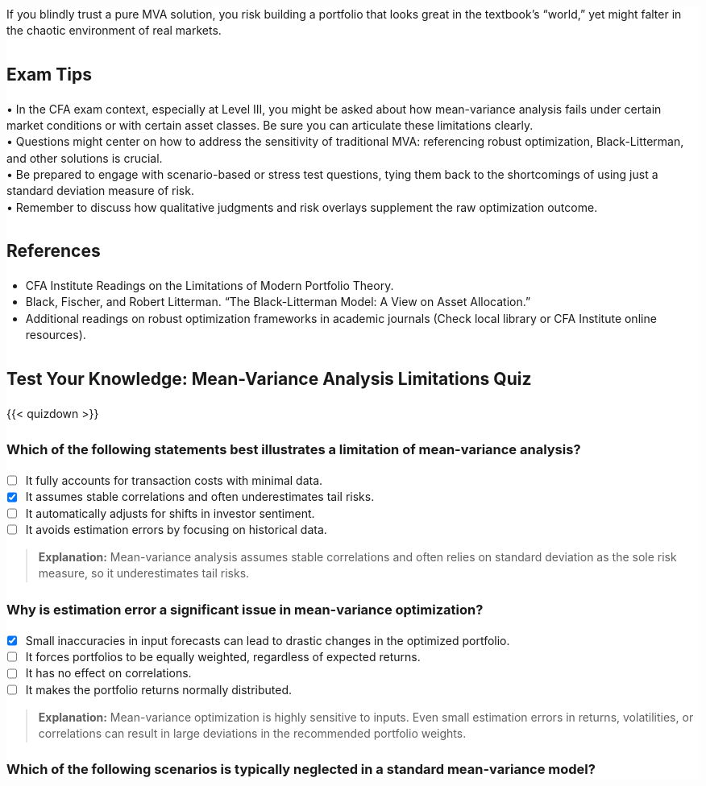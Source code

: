If you blindly trust a pure MVA solution, you risk building a portfolio that looks great in the textbook’s “world,” yet might falter in the chaotic environment of real markets.

## Exam Tips
• In the CFA exam context, especially at Level III, you might be asked about how mean-variance analysis fails under certain market conditions or with certain asset classes. Be sure you can articulate these limitations clearly.  
• Questions might center on how to address the sensitivity of traditional MVA: referencing robust optimization, Black-Litterman, and other solutions is crucial.  
• Be prepared to engage with scenario-based or stress test questions, tying them back to the shortcomings of using just a standard deviation measure of risk.  
• Remember to discuss how qualitative judgments and risk overlays supplement the raw optimization outcome.

## References
- CFA Institute Readings on the Limitations of Modern Portfolio Theory.  
- Black, Fischer, and Robert Litterman. “The Black-Litterman Model: A View on Asset Allocation.”  
- Additional readings on robust optimization frameworks in academic journals (Check local library or CFA Institute online resources).

## Test Your Knowledge: Mean-Variance Analysis Limitations Quiz

{{< quizdown >}}

### Which of the following statements best illustrates a limitation of mean-variance analysis?

- [ ] It fully accounts for transaction costs with minimal data.  
- [x] It assumes stable correlations and often underestimates tail risks.  
- [ ] It automatically adjusts for shifts in investor sentiment.  
- [ ] It avoids estimation errors by focusing on historical data.  

> **Explanation:** Mean-variance analysis assumes stable correlations and often relies on standard deviation as the sole risk measure, so it underestimates tail risks.

### Why is estimation error a significant issue in mean-variance optimization?

- [x] Small inaccuracies in input forecasts can lead to drastic changes in the optimized portfolio.  
- [ ] It forces portfolios to be equally weighted, regardless of expected returns.  
- [ ] It has no effect on correlations.  
- [ ] It makes the portfolio returns normally distributed.  

> **Explanation:** Mean-variance optimization is highly sensitive to inputs. Even small estimation errors in returns, volatilities, or correlations can result in large deviations in the recommended portfolio weights.

### Which of the following scenarios is typically neglected in a standard mean-variance model?
